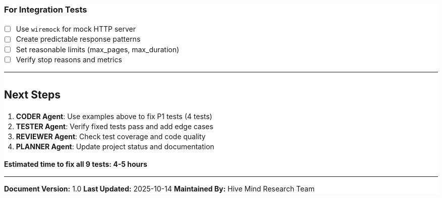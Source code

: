 ### For Integration Tests
- [ ] Use `wiremock` for mock HTTP server
- [ ] Create predictable response patterns
- [ ] Set reasonable limits (max_pages, max_duration)
- [ ] Verify stop reasons and metrics

---

## Next Steps

1. **CODER Agent**: Use examples above to fix P1 tests (4 tests)
2. **TESTER Agent**: Verify fixed tests pass and add edge cases
3. **REVIEWER Agent**: Check test coverage and code quality
4. **PLANNER Agent**: Update project status and documentation

**Estimated time to fix all 9 tests: 4-5 hours**

---

**Document Version:** 1.0
**Last Updated:** 2025-10-14
**Maintained By:** Hive Mind Research Team
